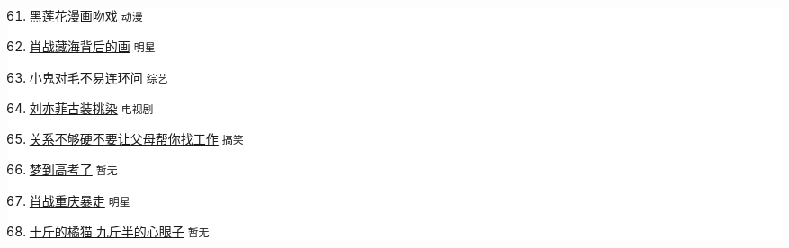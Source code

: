 61. [黑莲花漫画吻戏](https://m.weibo.cn/search?containerid=100103type%3D1%26t%3D10%26q%3D%23%E9%BB%91%E8%8E%B2%E8%8A%B1%E6%BC%AB%E7%94%BB%E5%90%BB%E6%88%8F%23&stream_entry_id=31&isnewpage=1&extparam=seat%3D1%26c_type%3D31%26pos%3D30%26cate%3D5001%26lcate%3D5001%26stream_entry_id%3D31%26band_rank%3D29%26flag%3D1%26q%3D%2523%25E9%25BB%2591%25E8%258E%25B2%25E8%258A%25B1%25E6%25BC%25AB%25E7%2594%25BB%25E5%2590%25BB%25E6%2588%258F%2523%26dgr%3D0%26realpos%3D29%26filter_type%3Drealtimehot%26display_time%3D1717658413%26pre_seqid%3D17176584131040047794) `动漫` 

62. [肖战藏海背后的画](https://m.weibo.cn/search?containerid=100103type%3D1%26t%3D10%26q%3D%23%E8%82%96%E6%88%98%E8%97%8F%E6%B5%B7%E8%83%8C%E5%90%8E%E7%9A%84%E7%94%BB%23&stream_entry_id=31&isnewpage=1&extparam=seat%3D1%26c_type%3D31%26pos%3D31%26cate%3D5001%26lcate%3D5001%26stream_entry_id%3D31%26band_rank%3D30%26flag%3D1%26q%3D%2523%25E8%2582%2596%25E6%2588%2598%25E8%2597%258F%25E6%25B5%25B7%25E8%2583%258C%25E5%2590%258E%25E7%259A%2584%25E7%2594%25BB%2523%26dgr%3D0%26realpos%3D30%26filter_type%3Drealtimehot%26display_time%3D1717658413%26pre_seqid%3D17176584131040047794) `明星` 

63. [小鬼对毛不易连环问](https://m.weibo.cn/search?containerid=100103type%3D1%26t%3D10%26q%3D%23%E5%B0%8F%E9%AC%BC%E5%AF%B9%E6%AF%9B%E4%B8%8D%E6%98%93%E8%BF%9E%E7%8E%AF%E9%97%AE%23&stream_entry_id=31&isnewpage=1&extparam=seat%3D1%26c_type%3D31%26pos%3D32%26cate%3D5001%26lcate%3D5001%26stream_entry_id%3D31%26filter_type%3Drealtimehot%26band_rank%3D31%26flag%3D0%26q%3D%2523%25E5%25B0%258F%25E9%25AC%25BC%25E5%25AF%25B9%25E6%25AF%259B%25E4%25B8%258D%25E6%2598%2593%25E8%25BF%259E%25E7%258E%25AF%25E9%2597%25AE%2523%26dgr%3D0%26realpos%3D31%26adid%3D240552%26display_time%3D1717658413%26pre_seqid%3D17176584131040047794) `综艺` 

64. [刘亦菲古装挑染](https://m.weibo.cn/search?containerid=100103type%3D1%26t%3D10%26q%3D%23%E5%88%98%E4%BA%A6%E8%8F%B2%E5%8F%A4%E8%A3%85%E6%8C%91%E6%9F%93%23&stream_entry_id=31&isnewpage=1&extparam=seat%3D1%26c_type%3D31%26pos%3D33%26cate%3D5001%26lcate%3D5001%26stream_entry_id%3D31%26band_rank%3D32%26flag%3D1%26q%3D%2523%25E5%2588%2598%25E4%25BA%25A6%25E8%258F%25B2%25E5%258F%25A4%25E8%25A3%2585%25E6%258C%2591%25E6%259F%2593%2523%26dgr%3D0%26realpos%3D32%26filter_type%3Drealtimehot%26display_time%3D1717658413%26pre_seqid%3D17176584131040047794) `电视剧` 

65. [关系不够硬不要让父母帮你找工作](https://m.weibo.cn/search?containerid=100103type%3D1%26t%3D10%26q%3D%23%E5%85%B3%E7%B3%BB%E4%B8%8D%E5%A4%9F%E7%A1%AC%E4%B8%8D%E8%A6%81%E8%AE%A9%E7%88%B6%E6%AF%8D%E5%B8%AE%E4%BD%A0%E6%89%BE%E5%B7%A5%E4%BD%9C%23&stream_entry_id=31&isnewpage=1&extparam=seat%3D1%26c_type%3D31%26pos%3D34%26cate%3D5001%26lcate%3D5001%26stream_entry_id%3D31%26band_rank%3D33%26flag%3D1%26q%3D%2523%25E5%2585%25B3%25E7%25B3%25BB%25E4%25B8%258D%25E5%25A4%259F%25E7%25A1%25AC%25E4%25B8%258D%25E8%25A6%2581%25E8%25AE%25A9%25E7%2588%25B6%25E6%25AF%258D%25E5%25B8%25AE%25E4%25BD%25A0%25E6%2589%25BE%25E5%25B7%25A5%25E4%25BD%259C%2523%26dgr%3D0%26realpos%3D33%26filter_type%3Drealtimehot%26display_time%3D1717658413%26pre_seqid%3D17176584131040047794) `搞笑` 

66. [梦到高考了](https://m.weibo.cn/search?containerid=100103type%3D1%26t%3D10%26q%3D%E6%A2%A6%E5%88%B0%E9%AB%98%E8%80%83%E4%BA%86&stream_entry_id=31&isnewpage=1&extparam=seat%3D1%26c_type%3D31%26pos%3D35%26cate%3D5001%26lcate%3D5001%26stream_entry_id%3D31%26band_rank%3D34%26flag%3D1%26q%3D%25E6%25A2%25A6%25E5%2588%25B0%25E9%25AB%2598%25E8%2580%2583%25E4%25BA%2586%26dgr%3D0%26realpos%3D34%26filter_type%3Drealtimehot%26display_time%3D1717658413%26pre_seqid%3D17176584131040047794) `暂无` 

67. [肖战重庆暴走](https://m.weibo.cn/search?containerid=100103type%3D1%26t%3D10%26q%3D%23%E8%82%96%E6%88%98%E9%87%8D%E5%BA%86%E6%9A%B4%E8%B5%B0%23&stream_entry_id=31&isnewpage=1&extparam=seat%3D1%26c_type%3D31%26pos%3D36%26cate%3D5001%26lcate%3D5001%26stream_entry_id%3D31%26band_rank%3D35%26flag%3D0%26q%3D%2523%25E8%2582%2596%25E6%2588%2598%25E9%2587%258D%25E5%25BA%2586%25E6%259A%25B4%25E8%25B5%25B0%2523%26dgr%3D0%26realpos%3D35%26filter_type%3Drealtimehot%26display_time%3D1717658413%26pre_seqid%3D17176584131040047794) `明星` 

68. [十斤的橘猫 九斤半的心眼子](https://m.weibo.cn/search?containerid=100103type%3D1%26t%3D10%26q%3D%E5%8D%81%E6%96%A4%E7%9A%84%E6%A9%98%E7%8C%AB+%E4%B9%9D%E6%96%A4%E5%8D%8A%E7%9A%84%E5%BF%83%E7%9C%BC%E5%AD%90&stream_entry_id=31&isnewpage=1&extparam=seat%3D1%26c_type%3D31%26pos%3D37%26cate%3D5001%26lcate%3D5001%26stream_entry_id%3D31%26band_rank%3D36%26flag%3D0%26q%3D%25E5%258D%2581%25E6%2596%25A4%25E7%259A%2584%25E6%25A9%2598%25E7%258C%25AB%2520%25E4%25B9%259D%25E6%2596%25A4%25E5%258D%258A%25E7%259A%2584%25E5%25BF%2583%25E7%259C%25BC%25E5%25AD%2590%26dgr%3D0%26realpos%3D36%26filter_type%3Drealtimehot%26display_time%3D1717658413%26pre_seqid%3D17176584131040047794) `暂无` 

